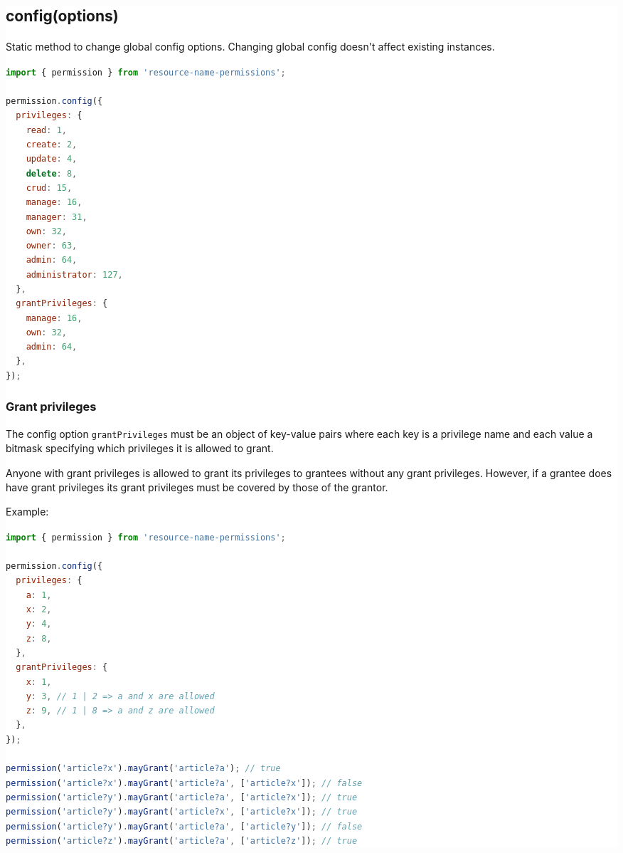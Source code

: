 ## config(options)

Static method to change global config options. Changing global config doesn't affect existing instances.

```js
import { permission } from 'resource-name-permissions';

permission.config({
  privileges: {
    read: 1,
    create: 2,
    update: 4,
    delete: 8,
    crud: 15,
    manage: 16,
    manager: 31,
    own: 32,
    owner: 63,
    admin: 64,
    administrator: 127,
  },
  grantPrivileges: {
    manage: 16,
    own: 32,
    admin: 64,
  },
});
```

### Grant privileges

The config option `grantPrivileges` must be an object of key-value pairs where each key is a privilege name and each value a bitmask specifying which privileges it is allowed to grant.

Anyone with grant privileges is allowed to grant its privileges to grantees without any grant privileges. However, if a grantee does have grant privileges its grant privileges must be covered by those of the grantor.

Example:

```js
import { permission } from 'resource-name-permissions';

permission.config({
  privileges: {
    a: 1,
    x: 2,
    y: 4,
    z: 8,
  },
  grantPrivileges: {
    x: 1,
    y: 3, // 1 | 2 => a and x are allowed
    z: 9, // 1 | 8 => a and z are allowed
  },
});

permission('article?x').mayGrant('article?a'); // true
permission('article?x').mayGrant('article?a', ['article?x']); // false
permission('article?y').mayGrant('article?a', ['article?x']); // true
permission('article?y').mayGrant('article?x', ['article?x']); // true
permission('article?y').mayGrant('article?a', ['article?y']); // false
permission('article?z').mayGrant('article?a', ['article?z']); // true
```
